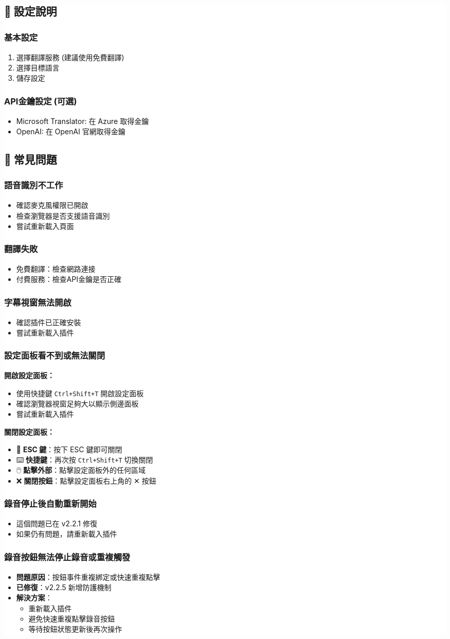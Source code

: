 ## 🔧 設定說明

### 基本設定
1. 選擇翻譯服務 (建議使用免費翻譯)
2. 選擇目標語言
3. 儲存設定

### API金鑰設定 (可選)
- Microsoft Translator: 在 Azure 取得金鑰
- OpenAI: 在 OpenAI 官網取得金鑰

## 🐛 常見問題

### 語音識別不工作
- 確認麥克風權限已開啟
- 檢查瀏覽器是否支援語音識別
- 嘗試重新載入頁面

### 翻譯失敗
- 免費翻譯：檢查網路連接
- 付費服務：檢查API金鑰是否正確

### 字幕視窗無法開啟
- 確認插件已正確安裝
- 嘗試重新載入插件

### 設定面板看不到或無法關閉
**開啟設定面板：**
- 使用快捷鍵 `Ctrl+Shift+T` 開啟設定面板
- 確認瀏覽器視窗足夠大以顯示側邊面板
- 嘗試重新載入插件

**關閉設定面板：**
- 🔑 **ESC 鍵**：按下 ESC 鍵即可關閉
- ⌨️ **快捷鍵**：再次按 `Ctrl+Shift+T` 切換關閉
- 🖱️ **點擊外部**：點擊設定面板外的任何區域
- ❌ **關閉按鈕**：點擊設定面板右上角的 ✕ 按鈕

### 錄音停止後自動重新開始
- 這個問題已在 v2.2.1 修復
- 如果仍有問題，請重新載入插件

### 錄音按鈕無法停止錄音或重複觸發
- **問題原因**：按鈕事件重複綁定或快速重複點擊
- **已修復**：v2.2.5 新增防護機制
- **解決方案**：
  - 重新載入插件
  - 避免快速重複點擊錄音按鈕
  - 等待按鈕狀態更新後再次操作
